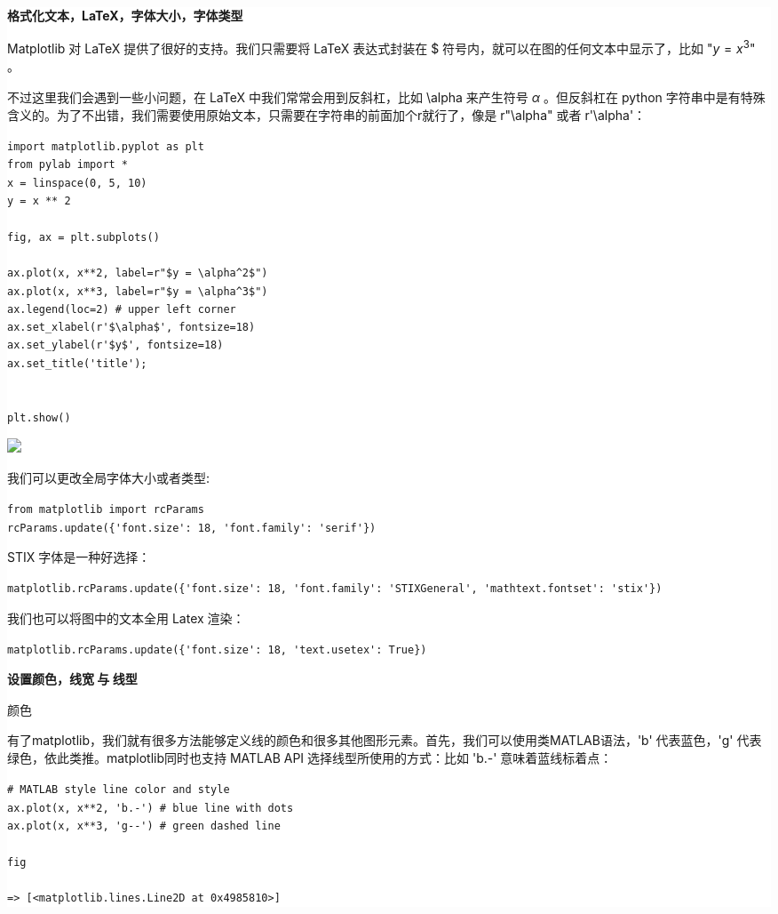 
**格式化文本，LaTeX，字体大小，字体类型**

Matplotlib 对 LaTeX 提供了很好的支持。我们只需要将 LaTeX 表达式封装在 $ 符号内，就可以在图的任何文本中显示了，比如 "$y=x^3$" 。

不过这里我们会遇到一些小问题，在 LaTeX 中我们常常会用到反斜杠，比如 \alpha 来产生符号 $\alpha$ 。但反斜杠在 python 字符串中是有特殊含义的。为了不出错，我们需要使用原始文本，只需要在字符串的前面加个r就行了，像是 r"\alpha" 或者 r'\alpha'：

```
import matplotlib.pyplot as plt
from pylab import *
x = linspace(0, 5, 10)
y = x ** 2

fig, ax = plt.subplots()

ax.plot(x, x**2, label=r"$y = \alpha^2$")
ax.plot(x, x**3, label=r"$y = \alpha^3$")
ax.legend(loc=2) # upper left corner
ax.set_xlabel(r'$\alpha$', fontsize=18)
ax.set_ylabel(r'$y$', fontsize=18)
ax.set_title('title');


plt.show()
```

![](https://raw.githubusercontent.com/whuhan2013/ImageRepertory/master/python/figure_16.png)


我们可以更改全局字体大小或者类型:

```
from matplotlib import rcParams
rcParams.update({'font.size': 18, 'font.family': 'serif'})
```

STIX 字体是一种好选择：

```
matplotlib.rcParams.update({'font.size': 18, 'font.family': 'STIXGeneral', 'mathtext.fontset': 'stix'})
```


我们也可以将图中的文本全用 Latex 渲染：

```
matplotlib.rcParams.update({'font.size': 18, 'text.usetex': True})
```


**设置颜色，线宽 与 线型**

颜色

有了matplotlib，我们就有很多方法能够定义线的颜色和很多其他图形元素。首先，我们可以使用类MATLAB语法，'b' 代表蓝色，'g' 代表绿色，依此类推。matplotlib同时也支持 MATLAB API 选择线型所使用的方式：比如 'b.-' 意味着蓝线标着点：

```
# MATLAB style line color and style 
ax.plot(x, x**2, 'b.-') # blue line with dots
ax.plot(x, x**3, 'g--') # green dashed line

fig

=> [<matplotlib.lines.Line2D at 0x4985810>]
```
